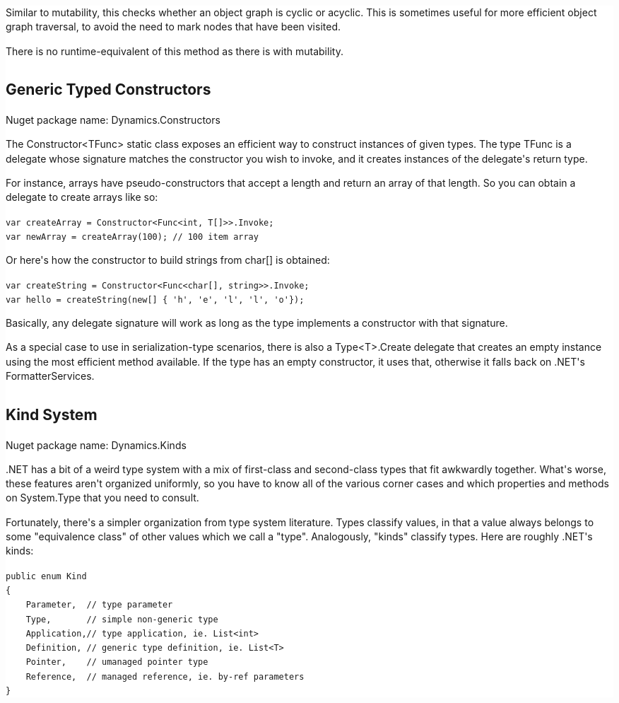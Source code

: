 Similar to mutability, this checks whether an object graph is cyclic
or acyclic. This is sometimes useful for more efficient object graph
traversal, to avoid the need to mark nodes that have been visited.

There is no runtime-equivalent of this method as there is with
mutability.

## Generic Typed Constructors

Nuget package name: Dynamics.Constructors

The Constructor&lt;TFunc&gt; static class exposes an efficient way to
construct instances of given types. The type TFunc is a delegate
whose signature matches the constructor you wish to invoke, and it
creates instances of the delegate's return type.

For instance, arrays have pseudo-constructors that accept a length
and return an array of that length. So you can obtain a delegate
to create arrays like so:

    var createArray = Constructor<Func<int, T[]>>.Invoke;
    var newArray = createArray(100); // 100 item array

Or here's how the constructor to build strings from char[] is
obtained:

    var createString = Constructor<Func<char[], string>>.Invoke;
    var hello = createString(new[] { 'h', 'e', 'l', 'l', 'o'});

Basically, any delegate signature will work as long as the type
implements a constructor with that signature.

As a special case to use in serialization-type scenarios, there
is also a Type&lt;T&gt;.Create delegate that creates an empty
instance using the most efficient method available. If the type
has an empty constructor, it uses that, otherwise it falls back
on .NET's FormatterServices.

## Kind System

Nuget package name: Dynamics.Kinds

.NET has a bit of a weird type system with a mix of first-class
and second-class types that fit awkwardly together. What's worse,
these features aren't organized uniformly, so you have to know all
of the various corner cases and which properties and methods on
System.Type that you need to consult.

Fortunately, there's a simpler organization from type system
literature. Types classify values, in that a value always belongs
to some "equivalence class" of other values which we call a "type".
Analogously, "kinds" classify types. Here are roughly .NET's kinds:

    public enum Kind
    {
        Parameter,	// type parameter
        Type,		// simple non-generic type
        Application,// type application, ie. List<int>
        Definition, // generic type definition, ie. List<T>
        Pointer,	// umanaged pointer type
        Reference,	// managed reference, ie. by-ref parameters
    }
